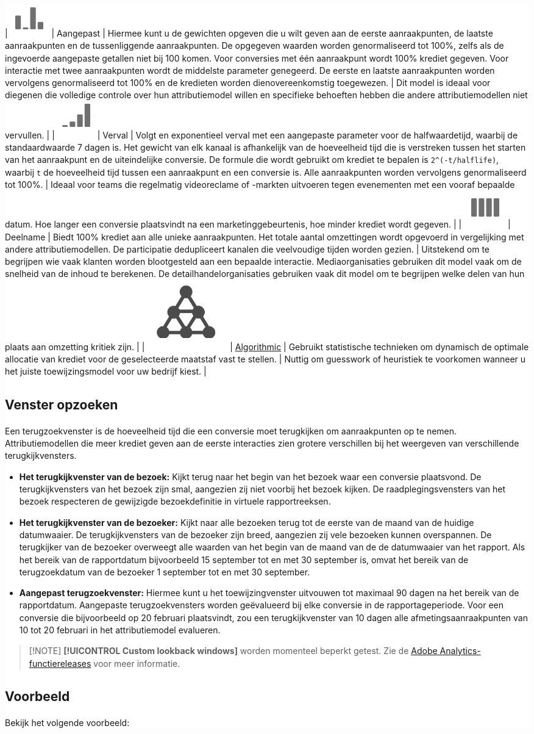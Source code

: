 | ![Aangepast](assets/custom.png) | Aangepast | Hiermee kunt u de gewichten opgeven die u wilt geven aan de eerste aanraakpunten, de laatste aanraakpunten en de tussenliggende aanraakpunten. De opgegeven waarden worden genormaliseerd tot 100%, zelfs als de ingevoerde aangepaste getallen niet bij 100 komen. Voor conversies met één aanraakpunt wordt 100% krediet gegeven. Voor interactie met twee aanraakpunten wordt de middelste parameter genegeerd. De eerste en laatste aanraakpunten worden vervolgens genormaliseerd tot 100% en de kredieten worden dienovereenkomstig toegewezen. | Dit model is ideaal voor diegenen die volledige controle over hun attributiemodel willen en specifieke behoeften hebben die andere attributiemodellen niet vervullen. |
| ![Tijdverlies](assets/time_decay.png) | Verval | Volgt en exponentieel verval met een aangepaste parameter voor de halfwaardetijd, waarbij de standaardwaarde 7 dagen is. Het gewicht van elk kanaal is afhankelijk van de hoeveelheid tijd die is verstreken tussen het starten van het aanraakpunt en de uiteindelijke conversie. De formule die wordt gebruikt om krediet te bepalen is `2^(-t/halflife)`, waarbij `t` de hoeveelheid tijd tussen een aanraakpunt en een conversie is. Alle aanraakpunten worden vervolgens genormaliseerd tot 100%. | Ideaal voor teams die regelmatig videoreclame of -markten uitvoeren tegen evenementen met een vooraf bepaalde datum. Hoe langer een conversie plaatsvindt na een marketinggebeurtenis, hoe minder krediet wordt gegeven. |
| ![Deelname](assets/participation.png) | Deelname | Biedt 100% krediet aan alle unieke aanraakpunten. Het totale aantal omzettingen wordt opgevoerd in vergelijking met andere attributiemodellen. De participatie dedupliceert kanalen die veelvoudige tijden worden gezien. | Uitstekend om te begrijpen wie vaak klanten worden blootgesteld aan een bepaalde interactie. Mediaorganisaties gebruiken dit model vaak om de snelheid van de inhoud te berekenen. De detailhandelorganisaties gebruiken vaak dit model om te begrijpen welke delen van hun plaats aan omzetting kritiek zijn. |
| ![Algorithmic](assets/algorithmic.png) | [Algorithmic](algorithmic.md) | Gebruikt statistische technieken om dynamisch de optimale allocatie van krediet voor de geselecteerde maatstaf vast te stellen. | Nuttig om guesswork of heuristiek te voorkomen wanneer u het juiste toewijzingsmodel voor uw bedrijf kiest. |

## Venster opzoeken

Een terugzoekvenster is de hoeveelheid tijd die een conversie moet terugkijken om aanraakpunten op te nemen. Attributiemodellen die meer krediet geven aan de eerste interacties zien grotere verschillen bij het weergeven van verschillende terugkijkvensters.

* **Het terugkijkvenster van de bezoek:** Kijkt terug naar het begin van het bezoek waar een conversie plaatsvond. De terugkijkvensters van het bezoek zijn smal, aangezien zij niet voorbij het bezoek kijken. De raadplegingsvensters van het bezoek respecteren de gewijzigde bezoekdefinitie in virtuele rapportreeksen.

* **Het terugkijkvenster van de bezoeker:** Kijkt naar alle bezoeken terug tot de eerste van de maand van de huidige datumwaaier. De terugkijkvensters van de bezoeker zijn breed, aangezien zij vele bezoeken kunnen overspannen. De terugkijker van de bezoeker overweegt alle waarden van het begin van de maand van de de datumwaaier van het rapport. Als het bereik van de rapportdatum bijvoorbeeld 15 september tot en met 30 september is, omvat het bereik van de terugzoekdatum van de bezoeker 1 september tot en met 30 september.

* **Aangepast terugzoekvenster:** Hiermee kunt u het toewijzingvenster uitvouwen tot maximaal 90 dagen na het bereik van de rapportdatum. Aangepaste terugzoekvensters worden geëvalueerd bij elke conversie in de rapportageperiode. Voor een conversie die bijvoorbeeld op 20 februari plaatsvindt, zou een terugkijkvenster van 10 dagen alle afmetingsaanraakpunten van 10 tot 20 februari in het attributiemodel evalueren.

>[!NOTE] **[!UICONTROL Custom lookback windows]** worden momenteel beperkt getest. Zie de [Adobe Analytics-functiereleases](/help/landing/an-releases.md) voor meer informatie.

## Voorbeeld

Bekijk het volgende voorbeeld:
